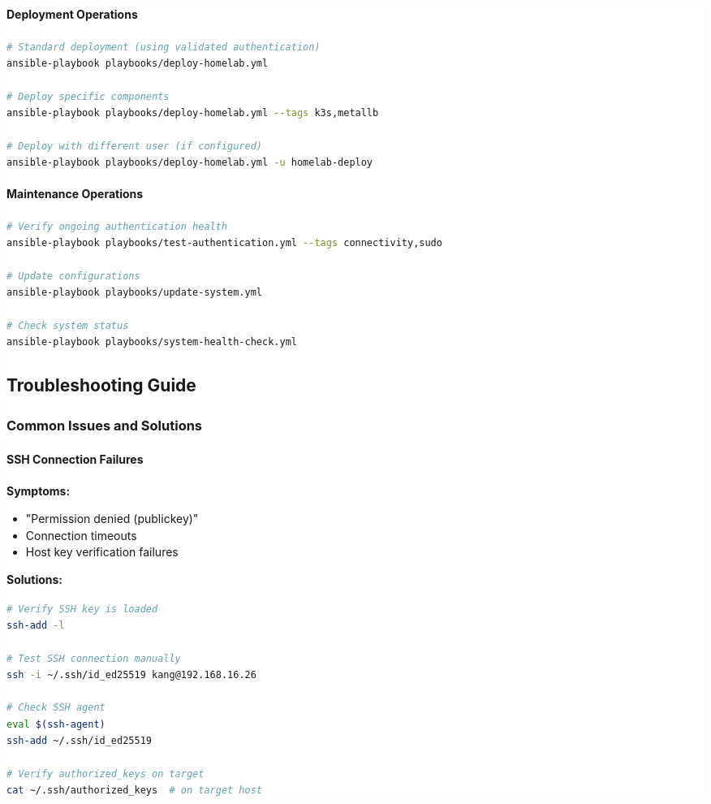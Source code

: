 #### Deployment Operations

```bash
# Standard deployment (using validated authentication)
ansible-playbook playbooks/deploy-homelab.yml

# Deploy specific components
ansible-playbook playbooks/deploy-homelab.yml --tags k3s,metallb

# Deploy with different user (if configured)
ansible-playbook playbooks/deploy-homelab.yml -u homelab-deploy
```

#### Maintenance Operations

```bash
# Verify ongoing authentication health
ansible-playbook playbooks/test-authentication.yml --tags connectivity,sudo

# Update configurations
ansible-playbook playbooks/update-system.yml

# Check system status
ansible-playbook playbooks/system-health-check.yml
```

## Troubleshooting Guide

### Common Issues and Solutions

#### SSH Connection Failures

**Symptoms:**
- "Permission denied (publickey)"
- Connection timeouts
- Host key verification failures

**Solutions:**
```bash
# Verify SSH key is loaded
ssh-add -l

# Test SSH connection manually
ssh -i ~/.ssh/id_ed25519 kang@192.168.16.26

# Check SSH agent
eval $(ssh-agent)
ssh-add ~/.ssh/id_ed25519

# Verify authorized_keys on target
cat ~/.ssh/authorized_keys  # on target host
```
